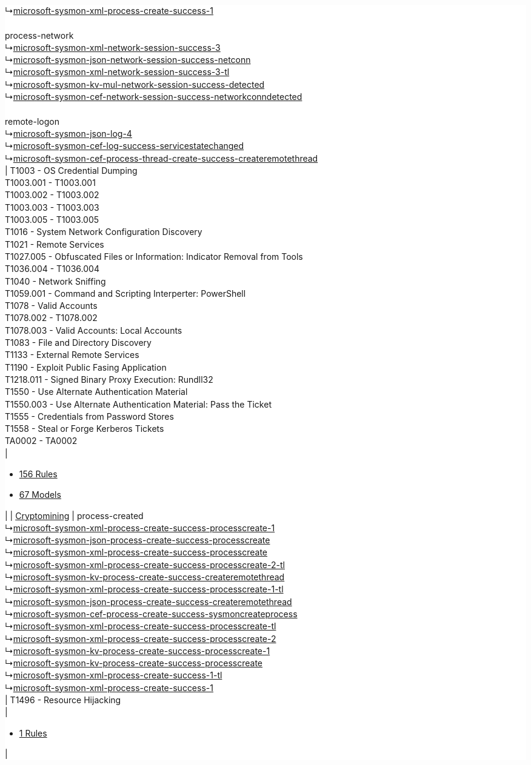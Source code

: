 ↳[microsoft-sysmon-xml-process-create-success-1](Ps/pC_microsoftsysmonxmlprocesscreatesuccess1.md)<br><br> process-network<br> ↳[microsoft-sysmon-xml-network-session-success-3](Ps/pC_microsoftsysmonxmlnetworksessionsuccess3.md)<br> ↳[microsoft-sysmon-json-network-session-success-netconn](Ps/pC_microsoftsysmonjsonnetworksessionsuccessnetconn.md)<br> ↳[microsoft-sysmon-xml-network-session-success-3-tl](Ps/pC_microsoftsysmonxmlnetworksessionsuccess3tl.md)<br> ↳[microsoft-sysmon-kv-mul-network-session-success-detected](Ps/pC_microsoftsysmonkvmulnetworksessionsuccessdetected.md)<br> ↳[microsoft-sysmon-cef-network-session-success-networkconndetected](Ps/pC_microsoftsysmoncefnetworksessionsuccessnetworkconndetected.md)<br><br> remote-logon<br> ↳[microsoft-sysmon-json-log-4](Ps/pC_microsoftsysmonjsonlog4.md)<br> ↳[microsoft-sysmon-cef-log-success-servicestatechanged](Ps/pC_microsoftsysmonceflogsuccessservicestatechanged.md)<br> ↳[microsoft-sysmon-cef-process-thread-create-success-createremotethread](Ps/pC_microsoftsysmoncefprocessthreadcreatesuccesscreateremotethread.md)<br>    | T1003 - OS Credential Dumping<br>T1003.001 - T1003.001<br>T1003.002 - T1003.002<br>T1003.003 - T1003.003<br>T1003.005 - T1003.005<br>T1016 - System Network Configuration Discovery<br>T1021 - Remote Services<br>T1027.005 - Obfuscated Files or Information: Indicator Removal from Tools<br>T1036.004 - T1036.004<br>T1040 - Network Sniffing<br>T1059.001 - Command and Scripting Interperter: PowerShell<br>T1078 - Valid Accounts<br>T1078.002 - T1078.002<br>T1078.003 - Valid Accounts: Local Accounts<br>T1083 - File and Directory Discovery<br>T1133 - External Remote Services<br>T1190 - Exploit Public Fasing Application<br>T1218.011 - Signed Binary Proxy Execution: Rundll32<br>T1550 - Use Alternate Authentication Material<br>T1550.003 - Use Alternate Authentication Material: Pass the Ticket<br>T1555 - Credentials from Password Stores<br>T1558 - Steal or Forge Kerberos Tickets<br>TA0002 - TA0002<br>    | [<ul><li>156 Rules</li></ul><ul><li>67 Models</li></ul>](RM/r_m_microsoft_sysmon_Compromised_Credentials.md) |
|    [Cryptomining](../../../UseCases/uc_cryptomining.md)    |  process-created<br> ↳[microsoft-sysmon-xml-process-create-success-processcreate-1](Ps/pC_microsoftsysmonxmlprocesscreatesuccessprocesscreate1.md)<br> ↳[microsoft-sysmon-json-process-create-success-processcreate](Ps/pC_microsoftsysmonjsonprocesscreatesuccessprocesscreate.md)<br> ↳[microsoft-sysmon-xml-process-create-success-processcreate](Ps/pC_microsoftsysmonxmlprocesscreatesuccessprocesscreate.md)<br> ↳[microsoft-sysmon-xml-process-create-success-processcreate-2-tl](Ps/pC_microsoftsysmonxmlprocesscreatesuccessprocesscreate2tl.md)<br> ↳[microsoft-sysmon-kv-process-create-success-createremotethread](Ps/pC_microsoftsysmonkvprocesscreatesuccesscreateremotethread.md)<br> ↳[microsoft-sysmon-xml-process-create-success-processcreate-1-tl](Ps/pC_microsoftsysmonxmlprocesscreatesuccessprocesscreate1tl.md)<br> ↳[microsoft-sysmon-json-process-create-success-createremotethread](Ps/pC_microsoftsysmonjsonprocesscreatesuccesscreateremotethread.md)<br> ↳[microsoft-sysmon-cef-process-create-success-sysmoncreateprocess](Ps/pC_microsoftsysmoncefprocesscreatesuccesssysmoncreateprocess.md)<br> ↳[microsoft-sysmon-xml-process-create-success-processcreate-tl](Ps/pC_microsoftsysmonxmlprocesscreatesuccessprocesscreatetl.md)<br> ↳[microsoft-sysmon-xml-process-create-success-processcreate-2](Ps/pC_microsoftsysmonxmlprocesscreatesuccessprocesscreate2.md)<br> ↳[microsoft-sysmon-kv-process-create-success-processcreate-1](Ps/pC_microsoftsysmonkvprocesscreatesuccessprocesscreate1.md)<br> ↳[microsoft-sysmon-kv-process-create-success-processcreate](Ps/pC_microsoftsysmonkvprocesscreatesuccessprocesscreate.md)<br> ↳[microsoft-sysmon-xml-process-create-success-1-tl](Ps/pC_microsoftsysmonxmlprocesscreatesuccess1tl.md)<br> ↳[microsoft-sysmon-xml-process-create-success-1](Ps/pC_microsoftsysmonxmlprocesscreatesuccess1.md)<br>    | T1496 - Resource Hijacking<br>    | [<ul><li>1 Rules</li></ul>](RM/r_m_microsoft_sysmon_Cryptomining.md)    |